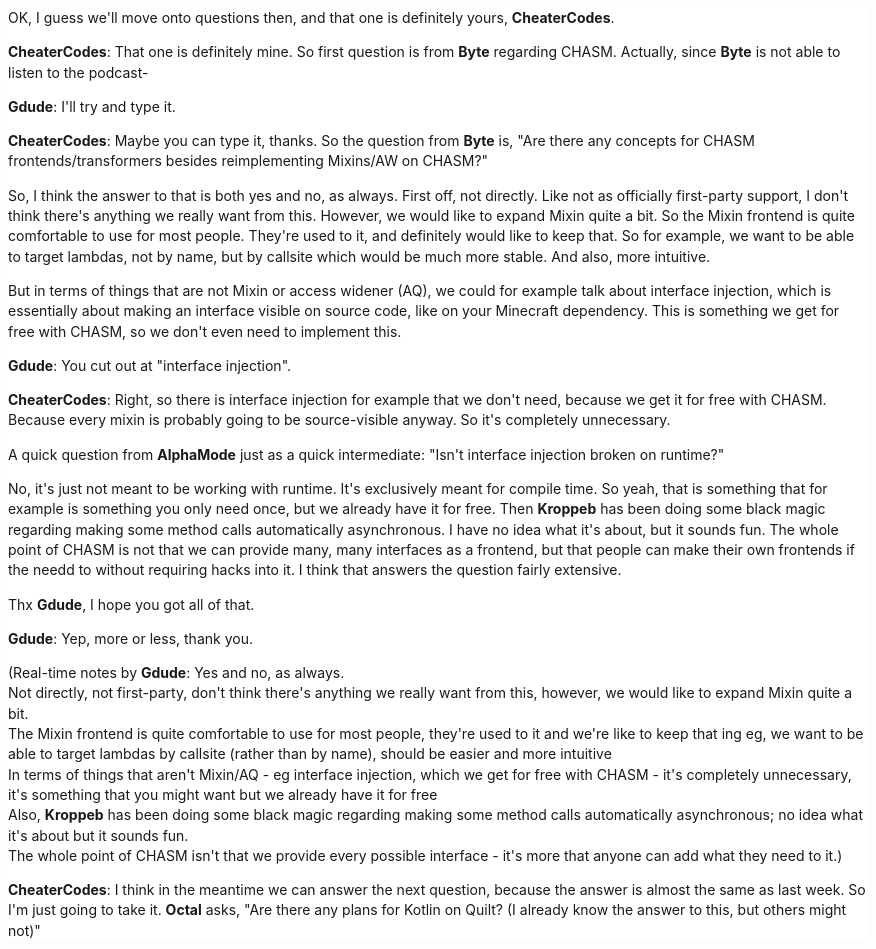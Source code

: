 OK, I guess we'll move onto questions then, and that one is definitely yours, **CheaterCodes**.

**CheaterCodes**: That one is definitely mine. So first question is from **Byte** regarding CHASM. Actually, since **Byte** is not able to listen to the podcast-

**Gdude**: I'll try and type it.

**CheaterCodes**: Maybe you can type it, thanks. So the question from **Byte** is, "Are there any concepts for CHASM frontends/transformers besides reimplementing Mixins/AW on CHASM?"

So, I think the answer to that is both yes and no, as always. First off, not directly. Like not as officially first-party support, I don't think there's anything we really want from this. However, we would like to expand Mixin quite a bit. So the Mixin frontend is quite comfortable to use for most people. They're used to it, and definitely would like to keep that. So for example, we want to be able to target lambdas, not by name, but by callsite which would be much more stable. And also, more intuitive.

But in terms of things that are not Mixin or access widener (AQ), we could for example talk about interface injection, which is essentially about making an interface visible on source code, like on your Minecraft dependency. This is something we get for free with CHASM, so we don't even need to implement this.

**Gdude**: You cut out at "interface injection".

**CheaterCodes**: Right, so there is interface injection for example that we don't need, because we get it for free with CHASM. Because every mixin is probably going to be source-visible anyway. So it's completely unnecessary.

A quick question from **AlphaMode** just as a quick intermediate: "Isn't interface injection broken on runtime?"

No, it's just not meant to be working with runtime. It's exclusively meant for compile time. So yeah, that is something that for example is something you only need once, but we already have it for free. Then **Kroppeb** has been doing some black magic regarding making some method calls automatically asynchronous. I have no idea what it's about, but it sounds fun. The whole point of CHASM is not that we can provide many, many interfaces as a frontend, but that people can make their own frontends if the needd to without requiring hacks into it. I think that answers the question fairly extensive.

Thx **Gdude**, I hope you got all of that.

**Gdude**: Yep, more or less, thank you.

(Real-time notes by **Gdude**: Yes and no, as always.  
Not directly, not first-party, don't think there's anything we really want from this, however, we would like to expand Mixin quite a bit.  
The Mixin frontend is quite comfortable to use for most people, they're used to it and we're like to keep that ing eg, we want to be able to target lambdas by callsite (rather than by name), should be easier and more intuitive  
In terms of things that aren't Mixin/AQ - eg interface injection, which we get for free with CHASM - it's completely unnecessary, it's something that you might want but we already have it for free  
Also, **Kroppeb** has been doing some black magic regarding making some method calls automatically asynchronous; no idea what it's about but it sounds fun.  
The whole point of CHASM isn't that we provide every possible interface - it's more that anyone can add what they need to it.)

**CheaterCodes**: I think in the meantime we can answer the next question, because the answer is almost the same as last week. So I'm just going to take it. **Octal** asks, "Are there any plans for Kotlin on Quilt? (I already know the answer to this, but others might not)"
